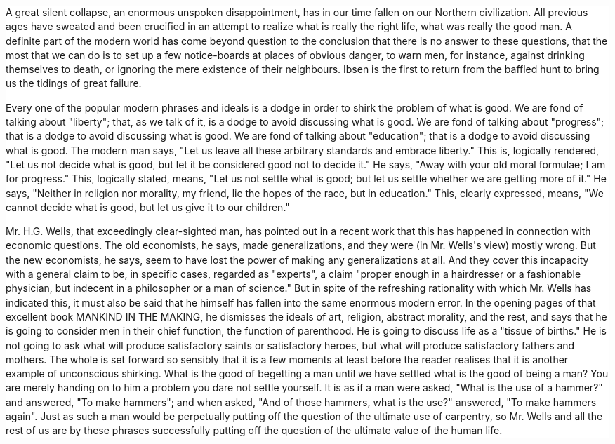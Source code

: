A great silent collapse, an enormous unspoken disappointment, has in our time fallen on our Northern civilization. All previous ages have sweated and been crucified in an attempt to realize what is really the right life, what was really the good man. A definite part of the modern world has come beyond question to the conclusion that there is no answer to these questions, that the most that we can do is to set up a few notice-boards at places of obvious danger, to warn men, for instance, against drinking themselves to death, or ignoring the mere existence of their neighbours. Ibsen is the first to return from the baffled hunt to bring us the tidings of great failure.

Every one of the popular modern phrases and ideals is a dodge in order to shirk the problem of what is good. We are fond of talking about "liberty"; that, as we talk of it, is a dodge to avoid discussing what is good. We are fond of talking about "progress"; that is a dodge to avoid discussing what is good. We are fond of talking about "education"; that is a dodge to avoid discussing what is good. The modern man says, "Let us leave all these arbitrary standards and embrace liberty." This is, logically rendered, "Let us not decide what is good, but let it be considered good not to decide it." He says, "Away with your old moral formulae; I am for progress." This, logically stated, means, "Let us not settle what is good; but let us settle whether we are getting more of it." He says, "Neither in religion nor morality, my friend, lie the hopes of the race, but in education." This, clearly expressed, means, "We cannot decide what is good, but let us give it to our children."

Mr. H.G. Wells, that exceedingly clear-sighted man, has pointed out in a recent work that this has happened in connection with economic questions. The old economists, he says, made generalizations, and they were (in Mr. Wells's view) mostly wrong. But the new economists, he says, seem to have lost the power of making any generalizations at all. And they cover this incapacity with a general claim to be, in specific cases, regarded as "experts", a claim "proper enough in a hairdresser or a fashionable physician, but indecent in a philosopher or a man of science." But in spite of the refreshing rationality with which Mr. Wells has indicated this, it must also be said that he himself has fallen into the same enormous modern error. In the opening pages of that excellent book MANKIND IN THE MAKING, he dismisses the ideals of art, religion, abstract morality, and the rest, and says that he is going to consider men in their chief function, the function of parenthood. He is going to discuss life as a "tissue of births." He is not going to ask what will produce satisfactory saints or satisfactory heroes, but what will produce satisfactory fathers and mothers. The whole is set forward so sensibly that it is a few moments at least before the reader realises that it is another example of unconscious shirking. What is the good of begetting a man until we have settled what is the good of being a man? You are merely handing on to him a problem you dare not settle yourself. It is as if a man were asked, "What is the use of a hammer?" and answered, "To make hammers"; and when asked, "And of those hammers, what is the use?" answered, "To make hammers again". Just as such a man would be perpetually putting off the question of the ultimate use of carpentry, so Mr. Wells and all the rest of us are by these phrases successfully putting off the question of the ultimate value of the human life.
